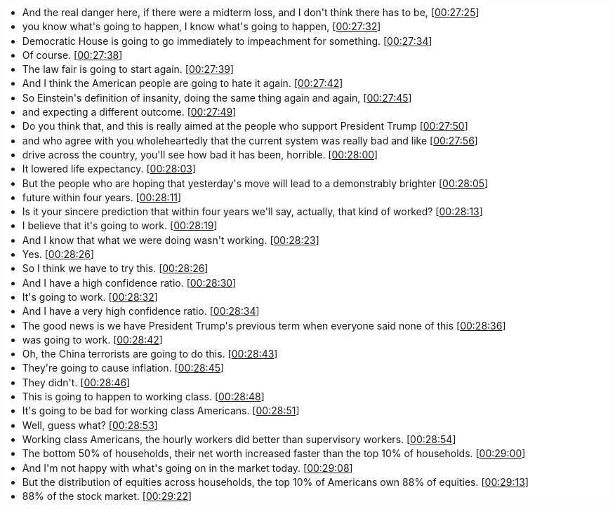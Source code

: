 *  And the real danger here, if there were a midterm loss, and I don't think there has to be, [[00:27:25](https://www.youtube.com/watch?v=zLnX1SQfgJI&t=1645.5400000000002s)]
*  you know what's going to happen, I know what's going to happen, [[00:27:32](https://www.youtube.com/watch?v=zLnX1SQfgJI&t=1652.8200000000002s)]
*  Democratic House is going to go immediately to impeachment for something. [[00:27:34](https://www.youtube.com/watch?v=zLnX1SQfgJI&t=1654.9s)]
*  Of course. [[00:27:38](https://www.youtube.com/watch?v=zLnX1SQfgJI&t=1658.3400000000001s)]
*  The law fair is going to start again. [[00:27:39](https://www.youtube.com/watch?v=zLnX1SQfgJI&t=1659.22s)]
*  And I think the American people are going to hate it again. [[00:27:42](https://www.youtube.com/watch?v=zLnX1SQfgJI&t=1662.42s)]
*  So Einstein's definition of insanity, doing the same thing again and again, [[00:27:45](https://www.youtube.com/watch?v=zLnX1SQfgJI&t=1665.14s)]
*  and expecting a different outcome. [[00:27:49](https://www.youtube.com/watch?v=zLnX1SQfgJI&t=1669.8600000000001s)]
*  Do you think that, and this is really aimed at the people who support President Trump [[00:27:50](https://www.youtube.com/watch?v=zLnX1SQfgJI&t=1670.9s)]
*  and who agree with you wholeheartedly that the current system was really bad and like [[00:27:56](https://www.youtube.com/watch?v=zLnX1SQfgJI&t=1676.42s)]
*  drive across the country, you'll see how bad it has been, horrible. [[00:28:00](https://www.youtube.com/watch?v=zLnX1SQfgJI&t=1680.26s)]
*  It lowered life expectancy. [[00:28:03](https://www.youtube.com/watch?v=zLnX1SQfgJI&t=1683.8600000000001s)]
*  But the people who are hoping that yesterday's move will lead to a demonstrably brighter [[00:28:05](https://www.youtube.com/watch?v=zLnX1SQfgJI&t=1685.14s)]
*  future within four years. [[00:28:11](https://www.youtube.com/watch?v=zLnX1SQfgJI&t=1691.14s)]
*  Is it your sincere prediction that within four years we'll say, actually, that kind of worked? [[00:28:13](https://www.youtube.com/watch?v=zLnX1SQfgJI&t=1693.0600000000002s)]
*  I believe that it's going to work. [[00:28:19](https://www.youtube.com/watch?v=zLnX1SQfgJI&t=1699.22s)]
*  And I know that what we were doing wasn't working. [[00:28:23](https://www.youtube.com/watch?v=zLnX1SQfgJI&t=1703.3000000000002s)]
*  Yes. [[00:28:26](https://www.youtube.com/watch?v=zLnX1SQfgJI&t=1706.1000000000001s)]
*  So I think we have to try this. [[00:28:26](https://www.youtube.com/watch?v=zLnX1SQfgJI&t=1706.5s)]
*  And I have a high confidence ratio. [[00:28:30](https://www.youtube.com/watch?v=zLnX1SQfgJI&t=1710.0200000000002s)]
*  It's going to work. [[00:28:32](https://www.youtube.com/watch?v=zLnX1SQfgJI&t=1712.9s)]
*  And I have a very high confidence ratio. [[00:28:34](https://www.youtube.com/watch?v=zLnX1SQfgJI&t=1714.18s)]
*  The good news is we have President Trump's previous term when everyone said none of this [[00:28:36](https://www.youtube.com/watch?v=zLnX1SQfgJI&t=1716.98s)]
*  was going to work. [[00:28:42](https://www.youtube.com/watch?v=zLnX1SQfgJI&t=1722.1000000000001s)]
*  Oh, the China terrorists are going to do this. [[00:28:43](https://www.youtube.com/watch?v=zLnX1SQfgJI&t=1723.3s)]
*  They're going to cause inflation. [[00:28:45](https://www.youtube.com/watch?v=zLnX1SQfgJI&t=1725.14s)]
*  They didn't. [[00:28:46](https://www.youtube.com/watch?v=zLnX1SQfgJI&t=1726.9s)]
*  This is going to happen to working class. [[00:28:48](https://www.youtube.com/watch?v=zLnX1SQfgJI&t=1728.5s)]
*  It's going to be bad for working class Americans. [[00:28:51](https://www.youtube.com/watch?v=zLnX1SQfgJI&t=1731.14s)]
*  Well, guess what? [[00:28:53](https://www.youtube.com/watch?v=zLnX1SQfgJI&t=1733.46s)]
*  Working class Americans, the hourly workers did better than supervisory workers. [[00:28:54](https://www.youtube.com/watch?v=zLnX1SQfgJI&t=1734.42s)]
*  The bottom 50% of households, their net worth increased faster than the top 10% of households. [[00:29:00](https://www.youtube.com/watch?v=zLnX1SQfgJI&t=1740.34s)]
*  And I'm not happy with what's going on in the market today. [[00:29:08](https://www.youtube.com/watch?v=zLnX1SQfgJI&t=1748.1s)]
*  But the distribution of equities across households, the top 10% of Americans own 88% of equities. [[00:29:13](https://www.youtube.com/watch?v=zLnX1SQfgJI&t=1753.3799999999999s)]
*  88% of the stock market. [[00:29:22](https://www.youtube.com/watch?v=zLnX1SQfgJI&t=1762.4199999999998s)]